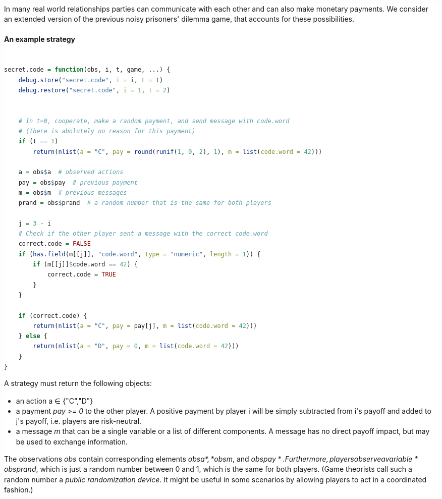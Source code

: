 In many real world relationships parties can communicate with each other and can also make monetary payments. We consider an extended version of the previous noisy prisoners' dilemma game, that accounts for these possibilities. 

#### An example strategy


```r

secret.code = function(obs, i, t, game, ...) {
    debug.store("secret.code", i = i, t = t)
    debug.restore("secret.code", i = 1, t = 2)
    
    
    # In t=0, cooperate, make a random payment, and send message with code.word
    # (There is abolutely no reason for this payment)
    if (t == 1) 
        return(nlist(a = "C", pay = round(runif(1, 0, 2), 1), m = list(code.word = 42)))
    
    a = obs$a  # observed actions
    pay = obs$pay  # previous payment
    m = obs$m  # previous messages
    prand = obs$prand  # a random number that is the same for both players
    
    j = 3 - i
    # Check if the other player sent a message with the correct code.word
    correct.code = FALSE
    if (has.field(m[[j]], "code.word", type = "numeric", length = 1)) {
        if (m[[j]]$code.word == 42) {
            correct.code = TRUE
        }
    }
    
    if (correct.code) {
        return(nlist(a = "C", pay = pay[j], m = list(code.word = 42)))
    } else {
        return(nlist(a = "D", pay = 0, m = list(code.word = 42)))
    }
}
```


A strategy must return the following objects:

  - an action a $\in$ {"C","D"}
  - a payment *pay >= 0* to the other player. A positive payment by player i will be simply subtracted from i's payoff and added to j's  payoff, i.e. players are risk-neutral.
  - a message *m* that can be a single variable or a list of different components. A message has no direct payoff impact, but may be used to exchange information.
  
The observations *obs* contain corresponding elements *obs$a*, *obs$m*, and *obs$pay*. Furthermore, players observe a variable *obs$prand*, which is just a random number between 0 and 1, which is the same for both players. (Game theorists call such a random number a *public randomization device*. It might be useful in some scenarios by allowing players to act in a coordinated fashion.)

